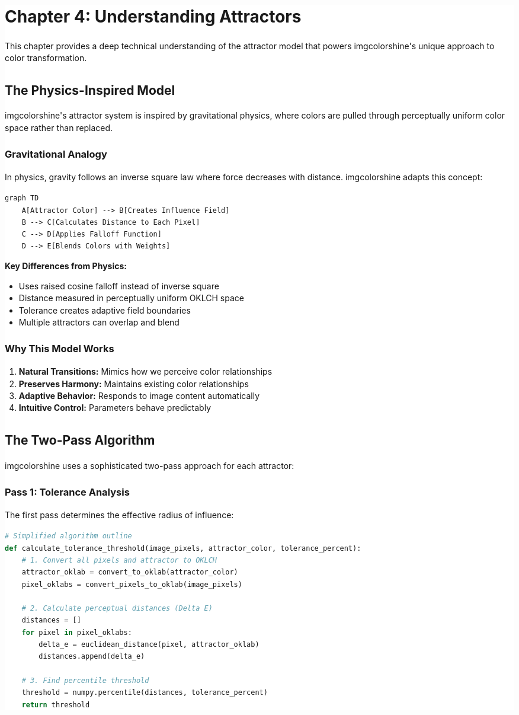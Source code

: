 # Chapter 4: Understanding Attractors

This chapter provides a deep technical understanding of the attractor model that powers imgcolorshine's unique approach to color transformation.

## The Physics-Inspired Model

imgcolorshine's attractor system is inspired by gravitational physics, where colors are pulled through perceptually uniform color space rather than replaced.

### Gravitational Analogy

In physics, gravity follows an inverse square law where force decreases with distance. imgcolorshine adapts this concept:

```mermaid
graph TD
    A[Attractor Color] --> B[Creates Influence Field]
    B --> C[Calculates Distance to Each Pixel]
    C --> D[Applies Falloff Function]
    D --> E[Blends Colors with Weights]
```

**Key Differences from Physics:**
- Uses raised cosine falloff instead of inverse square
- Distance measured in perceptually uniform OKLCH space
- Tolerance creates adaptive field boundaries
- Multiple attractors can overlap and blend

### Why This Model Works

1. **Natural Transitions:** Mimics how we perceive color relationships
2. **Preserves Harmony:** Maintains existing color relationships
3. **Adaptive Behavior:** Responds to image content automatically
4. **Intuitive Control:** Parameters behave predictably

## The Two-Pass Algorithm

imgcolorshine uses a sophisticated two-pass approach for each attractor:

### Pass 1: Tolerance Analysis

The first pass determines the effective radius of influence:

```python
# Simplified algorithm outline
def calculate_tolerance_threshold(image_pixels, attractor_color, tolerance_percent):
    # 1. Convert all pixels and attractor to OKLCH
    attractor_oklab = convert_to_oklab(attractor_color)
    pixel_oklabs = convert_pixels_to_oklab(image_pixels)
    
    # 2. Calculate perceptual distances (Delta E)
    distances = []
    for pixel in pixel_oklabs:
        delta_e = euclidean_distance(pixel, attractor_oklab)
        distances.append(delta_e)
    
    # 3. Find percentile threshold
    threshold = numpy.percentile(distances, tolerance_percent)
    return threshold
```
